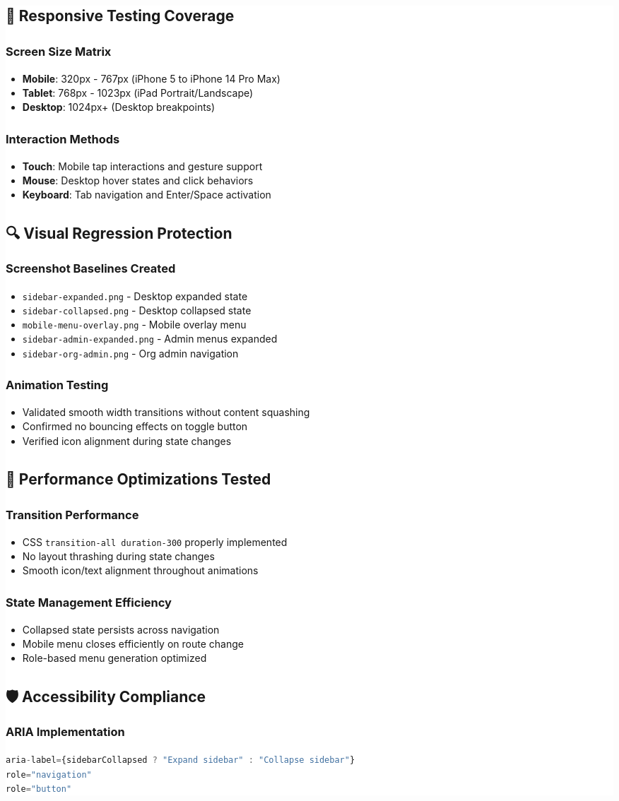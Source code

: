 ## 📱 Responsive Testing Coverage

### Screen Size Matrix
- **Mobile**: 320px - 767px (iPhone 5 to iPhone 14 Pro Max)
- **Tablet**: 768px - 1023px (iPad Portrait/Landscape)  
- **Desktop**: 1024px+ (Desktop breakpoints)

### Interaction Methods
- **Touch**: Mobile tap interactions and gesture support
- **Mouse**: Desktop hover states and click behaviors
- **Keyboard**: Tab navigation and Enter/Space activation

## 🔍 Visual Regression Protection

### Screenshot Baselines Created
- `sidebar-expanded.png` - Desktop expanded state
- `sidebar-collapsed.png` - Desktop collapsed state  
- `mobile-menu-overlay.png` - Mobile overlay menu
- `sidebar-admin-expanded.png` - Admin menus expanded
- `sidebar-org-admin.png` - Org admin navigation

### Animation Testing
- Validated smooth width transitions without content squashing
- Confirmed no bouncing effects on toggle button
- Verified icon alignment during state changes

## 🚀 Performance Optimizations Tested

### Transition Performance
- CSS `transition-all duration-300` properly implemented
- No layout thrashing during state changes
- Smooth icon/text alignment throughout animations

### State Management Efficiency  
- Collapsed state persists across navigation
- Mobile menu closes efficiently on route change
- Role-based menu generation optimized

## 🛡️ Accessibility Compliance

### ARIA Implementation
```typescript
aria-label={sidebarCollapsed ? "Expand sidebar" : "Collapse sidebar"}
role="navigation"
role="button"
```
